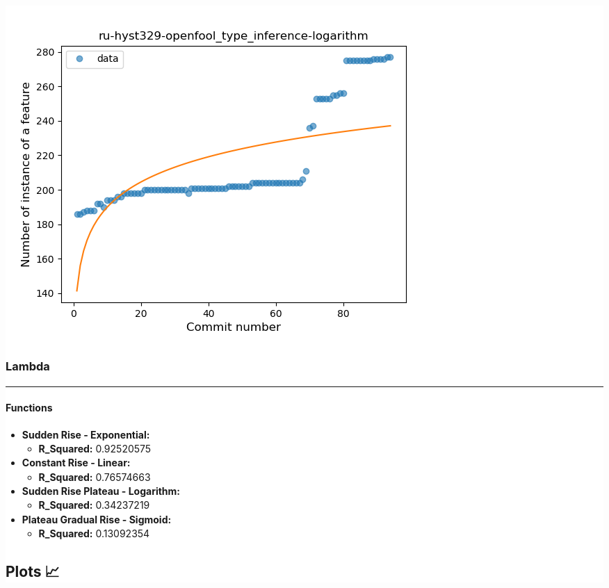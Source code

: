 ![ru-hyst329-openfool T6](../plots/ru-hyst329-openfool_type_inference_T6.png)
### <a name="lambda">Lambda</a>
----
#### Functions
* **Sudden Rise - Exponential:** ![equation](http://latex.codecogs.com/svg.latex?-10.581535x%5E%7B1.037676%7D%20&plus;%202.757391)
    * **R_Squared:** 0.92520575
* **Constant Rise - Linear:** ![equation](http://latex.codecogs.com/svg.latex?0.419608x%20&plus;%20-3.59094)
    * **R_Squared:** 0.76574663
* **Sudden Rise Plateau - Logarithm:** ![equation](http://latex.codecogs.com/svg.latex?6.2009%5Clog_%7B3.562857%7D%28x%29%20&plus;%200.0)
    * **R_Squared:** 0.34237219
* **Plateau Gradual Rise - Sigmoid:** ![equation](http://latex.codecogs.com/svg.latex?%5Cfrac%7B-14.406874%7D%7B1%20&plus;%20%5Cepsilon%5E%28--42.397976%28x%20-12.02037%29%29%7D%20&plus;%2018.134146)
    * **R_Squared:** 0.13092354

**Plots** :chart_with_upwards_trend:
-----
